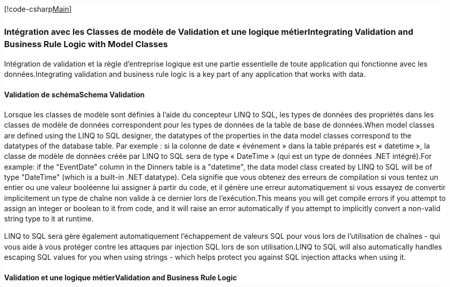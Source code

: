 [!code-csharp[Main](build-a-model-with-business-rule-validations/samples/sample9.cs)]

### <a name="integrating-validation-and-business-rule-logic-with-model-classes"></a><span data-ttu-id="c501f-195">Intégration avec les Classes de modèle de Validation et une logique métier</span><span class="sxs-lookup"><span data-stu-id="c501f-195">Integrating Validation and Business Rule Logic with Model Classes</span></span>

<span data-ttu-id="c501f-196">Intégration de validation et la règle d’entreprise logique est une partie essentielle de toute application qui fonctionne avec les données.</span><span class="sxs-lookup"><span data-stu-id="c501f-196">Integrating validation and business rule logic is a key part of any application that works with data.</span></span>

#### <a name="schema-validation"></a><span data-ttu-id="c501f-197">Validation de schéma</span><span class="sxs-lookup"><span data-stu-id="c501f-197">Schema Validation</span></span>

<span data-ttu-id="c501f-198">Lorsque les classes de modèle sont définies à l’aide du concepteur LINQ to SQL, les types de données des propriétés dans les classes de modèle de données correspondent pour les types de données de la table de base de données.</span><span class="sxs-lookup"><span data-stu-id="c501f-198">When model classes are defined using the LINQ to SQL designer, the datatypes of the properties in the data model classes correspond to the datatypes of the database table.</span></span> <span data-ttu-id="c501f-199">Par exemple : si la colonne de date « événement » dans la table préparés est « datetime », la classe de modèle de données créée par LINQ to SQL sera de type « DateTime » (qui est un type de données .NET intégré).</span><span class="sxs-lookup"><span data-stu-id="c501f-199">For example: if the "EventDate" column in the Dinners table is a "datetime", the data model class created by LINQ to SQL will be of type "DateTime" (which is a built-in .NET datatype).</span></span> <span data-ttu-id="c501f-200">Cela signifie que vous obtenez des erreurs de compilation si vous tentez un entier ou une valeur booléenne lui assigner à partir du code, et il génère une erreur automatiquement si vous essayez de convertir implicitement un type de chaîne non valide à ce dernier lors de l’exécution.</span><span class="sxs-lookup"><span data-stu-id="c501f-200">This means you will get compile errors if you attempt to assign an integer or boolean to it from code, and it will raise an error automatically if you attempt to implicitly convert a non-valid string type to it at runtime.</span></span>

<span data-ttu-id="c501f-201">LINQ to SQL sera gère également automatiquement l’échappement de valeurs SQL pour vous lors de l’utilisation de chaînes - qui vous aide à vous protéger contre les attaques par injection SQL lors de son utilisation.</span><span class="sxs-lookup"><span data-stu-id="c501f-201">LINQ to SQL will also automatically handles escaping SQL values for you when using strings - which helps protect you against SQL injection attacks when using it.</span></span>

#### <a name="validation-and-business-rule-logic"></a><span data-ttu-id="c501f-202">Validation et une logique métier</span><span class="sxs-lookup"><span data-stu-id="c501f-202">Validation and Business Rule Logic</span></span>
